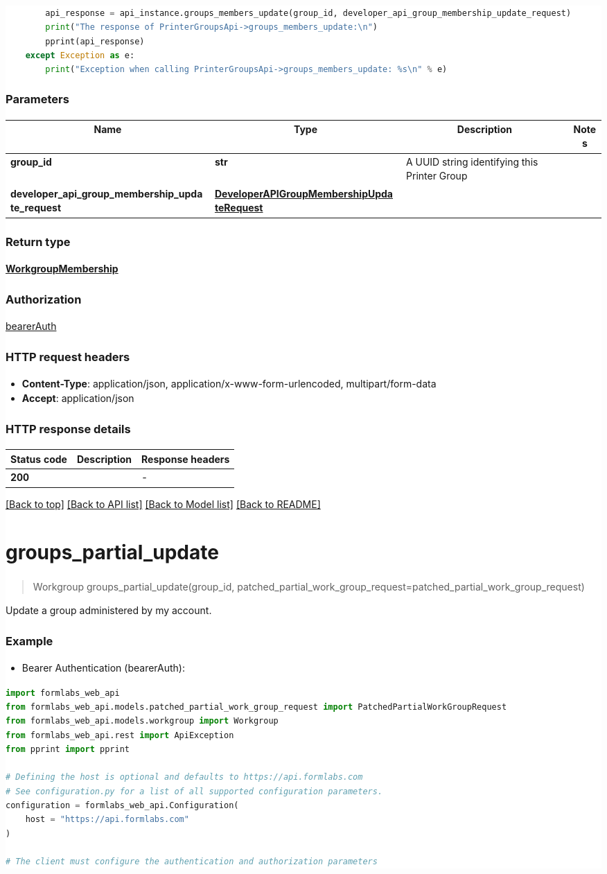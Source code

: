 ```python
        api_response = api_instance.groups_members_update(group_id, developer_api_group_membership_update_request)
        print("The response of PrinterGroupsApi->groups_members_update:\n")
        pprint(api_response)
    except Exception as e:
        print("Exception when calling PrinterGroupsApi->groups_members_update: %s\n" % e)
```



### Parameters


Name | Type | Description  | Notes
------------- | ------------- | ------------- | -------------
 **group_id** | **str**| A UUID string identifying this Printer Group | 
 **developer_api_group_membership_update_request** | [**DeveloperAPIGroupMembershipUpdateRequest**](DeveloperAPIGroupMembershipUpdateRequest.md)|  | 

### Return type

[**WorkgroupMembership**](WorkgroupMembership.md)

### Authorization

[bearerAuth](../README.md#bearerAuth)

### HTTP request headers

 - **Content-Type**: application/json, application/x-www-form-urlencoded, multipart/form-data
 - **Accept**: application/json

### HTTP response details

| Status code | Description | Response headers |
|-------------|-------------|------------------|
**200** |  |  -  |

[[Back to top]](#) [[Back to API list]](../README.md#documentation-for-api-endpoints) [[Back to Model list]](../README.md#documentation-for-models) [[Back to README]](../README.md)

# **groups_partial_update**
> Workgroup groups_partial_update(group_id, patched_partial_work_group_request=patched_partial_work_group_request)

Update a group administered by my account.

### Example

* Bearer Authentication (bearerAuth):

```python
import formlabs_web_api
from formlabs_web_api.models.patched_partial_work_group_request import PatchedPartialWorkGroupRequest
from formlabs_web_api.models.workgroup import Workgroup
from formlabs_web_api.rest import ApiException
from pprint import pprint

# Defining the host is optional and defaults to https://api.formlabs.com
# See configuration.py for a list of all supported configuration parameters.
configuration = formlabs_web_api.Configuration(
    host = "https://api.formlabs.com"
)

# The client must configure the authentication and authorization parameters
```